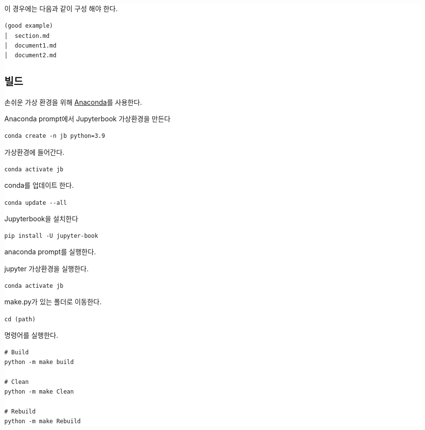 
이 경우에는 다음과 같이 구성 해야 한다.

```
(good example)
│  section.md
│  document1.md
│  document2.md
```

## 빌드
손쉬운 가상 환경을 위해 [Anaconda](https://www.anaconda.com/download/#windows)를 사용한다.

Anaconda prompt에서 Jupyterbook 가상환경을 만든다
```
conda create -n jb python=3.9
```

가상환경에 들어간다.

```
conda activate jb
```

conda를 업데이트 한다.

```
conda update --all
```

Jupyterbook을 설치한다

```
pip install -U jupyter-book
```

anaconda prompt를 실행한다.

jupyter 가상환경을 실행한다.

```
conda activate jb
```

make.py가 있는 폴더로 이동한다.

```
cd (path)
```

명령어를 실행한다.

```
# Build 
python -m make build

# Clean
python -m make Clean

# Rebuild
python -m make Rebuild
```
